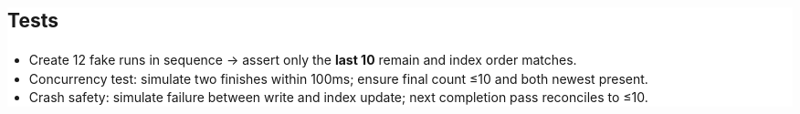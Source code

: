 ## Tests
- Create 12 fake runs in sequence → assert only the **last 10** remain and index order matches.
- Concurrency test: simulate two finishes within 100ms; ensure final count ≤10 and both newest present.
- Crash safety: simulate failure between write and index update; next completion pass reconciles to ≤10.
